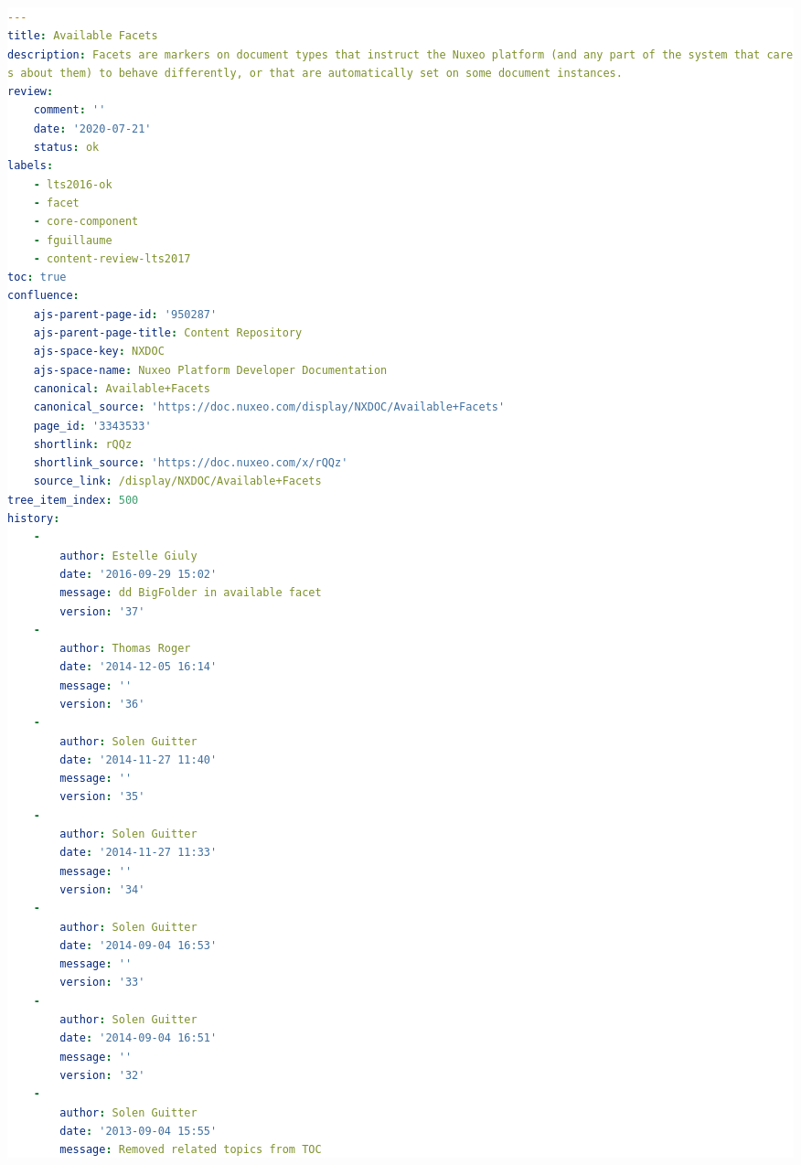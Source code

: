 ```yaml
---
title: Available Facets
description: Facets are markers on document types that instruct the Nuxeo platform (and any part of the system that cares about them) to behave differently, or that are automatically set on some document instances.
review:
    comment: ''
    date: '2020-07-21'
    status: ok
labels:
    - lts2016-ok
    - facet
    - core-component
    - fguillaume
    - content-review-lts2017
toc: true
confluence:
    ajs-parent-page-id: '950287'
    ajs-parent-page-title: Content Repository
    ajs-space-key: NXDOC
    ajs-space-name: Nuxeo Platform Developer Documentation
    canonical: Available+Facets
    canonical_source: 'https://doc.nuxeo.com/display/NXDOC/Available+Facets'
    page_id: '3343533'
    shortlink: rQQz
    shortlink_source: 'https://doc.nuxeo.com/x/rQQz'
    source_link: /display/NXDOC/Available+Facets
tree_item_index: 500
history:
    -
        author: Estelle Giuly
        date: '2016-09-29 15:02'
        message: dd BigFolder in available facet
        version: '37'
    -
        author: Thomas Roger
        date: '2014-12-05 16:14'
        message: ''
        version: '36'
    -
        author: Solen Guitter
        date: '2014-11-27 11:40'
        message: ''
        version: '35'
    -
        author: Solen Guitter
        date: '2014-11-27 11:33'
        message: ''
        version: '34'
    -
        author: Solen Guitter
        date: '2014-09-04 16:53'
        message: ''
        version: '33'
    -
        author: Solen Guitter
        date: '2014-09-04 16:51'
        message: ''
        version: '32'
    -
        author: Solen Guitter
        date: '2013-09-04 15:55'
        message: Removed related topics from TOC
```